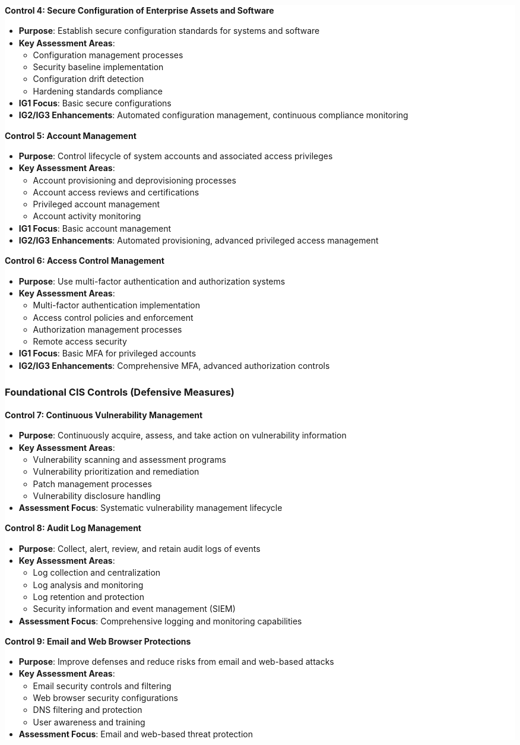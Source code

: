 **Control 4: Secure Configuration of Enterprise Assets and Software**
- **Purpose**: Establish secure configuration standards for systems and software
- **Key Assessment Areas**:
  - Configuration management processes
  - Security baseline implementation
  - Configuration drift detection
  - Hardening standards compliance
- **IG1 Focus**: Basic secure configurations
- **IG2/IG3 Enhancements**: Automated configuration management, continuous compliance monitoring

**Control 5: Account Management**
- **Purpose**: Control lifecycle of system accounts and associated access privileges
- **Key Assessment Areas**:
  - Account provisioning and deprovisioning processes
  - Account access reviews and certifications
  - Privileged account management
  - Account activity monitoring
- **IG1 Focus**: Basic account management
- **IG2/IG3 Enhancements**: Automated provisioning, advanced privileged access management

**Control 6: Access Control Management**
- **Purpose**: Use multi-factor authentication and authorization systems
- **Key Assessment Areas**:
  - Multi-factor authentication implementation
  - Access control policies and enforcement
  - Authorization management processes
  - Remote access security
- **IG1 Focus**: Basic MFA for privileged accounts
- **IG2/IG3 Enhancements**: Comprehensive MFA, advanced authorization controls

### Foundational CIS Controls (Defensive Measures)

**Control 7: Continuous Vulnerability Management**
- **Purpose**: Continuously acquire, assess, and take action on vulnerability information
- **Key Assessment Areas**:
  - Vulnerability scanning and assessment programs
  - Vulnerability prioritization and remediation
  - Patch management processes
  - Vulnerability disclosure handling
- **Assessment Focus**: Systematic vulnerability management lifecycle

**Control 8: Audit Log Management**
- **Purpose**: Collect, alert, review, and retain audit logs of events
- **Key Assessment Areas**:
  - Log collection and centralization
  - Log analysis and monitoring
  - Log retention and protection
  - Security information and event management (SIEM)
- **Assessment Focus**: Comprehensive logging and monitoring capabilities

**Control 9: Email and Web Browser Protections**
- **Purpose**: Improve defenses and reduce risks from email and web-based attacks
- **Key Assessment Areas**:
  - Email security controls and filtering
  - Web browser security configurations
  - DNS filtering and protection
  - User awareness and training
- **Assessment Focus**: Email and web-based threat protection
